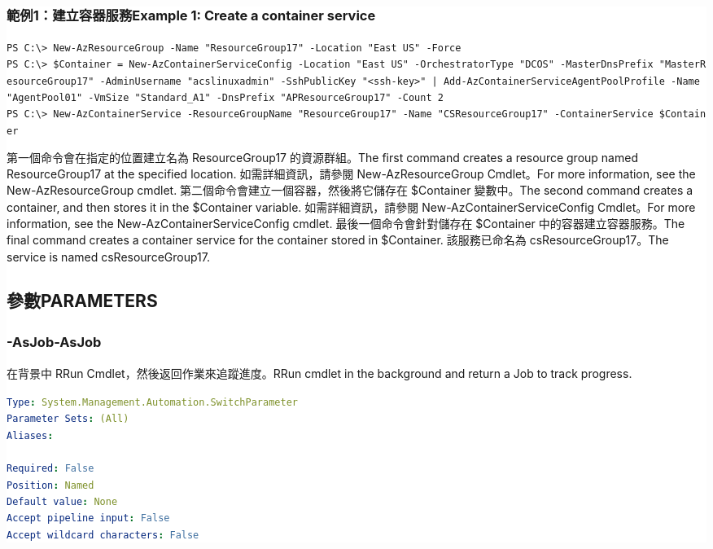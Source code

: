 ### <span data-ttu-id="e3f06-109">範例1：建立容器服務</span><span class="sxs-lookup"><span data-stu-id="e3f06-109">Example 1: Create a container service</span></span>
```
PS C:\> New-AzResourceGroup -Name "ResourceGroup17" -Location "East US" -Force
PS C:\> $Container = New-AzContainerServiceConfig -Location "East US" -OrchestratorType "DCOS" -MasterDnsPrefix "MasterResourceGroup17" -AdminUsername "acslinuxadmin" -SshPublicKey "<ssh-key>" | Add-AzContainerServiceAgentPoolProfile -Name "AgentPool01" -VmSize "Standard_A1" -DnsPrefix "APResourceGroup17" -Count 2
PS C:\> New-AzContainerService -ResourceGroupName "ResourceGroup17" -Name "CSResourceGroup17" -ContainerService $Container
```

<span data-ttu-id="e3f06-110">第一個命令會在指定的位置建立名為 ResourceGroup17 的資源群組。</span><span class="sxs-lookup"><span data-stu-id="e3f06-110">The first command creates a resource group named ResourceGroup17 at the specified location.</span></span>
<span data-ttu-id="e3f06-111">如需詳細資訊，請參閱 New-AzResourceGroup Cmdlet。</span><span class="sxs-lookup"><span data-stu-id="e3f06-111">For more information, see the New-AzResourceGroup cmdlet.</span></span>
<span data-ttu-id="e3f06-112">第二個命令會建立一個容器，然後將它儲存在 $Container 變數中。</span><span class="sxs-lookup"><span data-stu-id="e3f06-112">The second command creates a container, and then stores it in the $Container variable.</span></span>
<span data-ttu-id="e3f06-113">如需詳細資訊，請參閱 New-AzContainerServiceConfig Cmdlet。</span><span class="sxs-lookup"><span data-stu-id="e3f06-113">For more information, see the New-AzContainerServiceConfig cmdlet.</span></span>
<span data-ttu-id="e3f06-114">最後一個命令會針對儲存在 $Container 中的容器建立容器服務。</span><span class="sxs-lookup"><span data-stu-id="e3f06-114">The final command creates a container service for the container stored in $Container.</span></span>
<span data-ttu-id="e3f06-115">該服務已命名為 csResourceGroup17。</span><span class="sxs-lookup"><span data-stu-id="e3f06-115">The service is named csResourceGroup17.</span></span>

## <span data-ttu-id="e3f06-116">參數</span><span class="sxs-lookup"><span data-stu-id="e3f06-116">PARAMETERS</span></span>

### <span data-ttu-id="e3f06-117">-AsJob</span><span class="sxs-lookup"><span data-stu-id="e3f06-117">-AsJob</span></span>
<span data-ttu-id="e3f06-118">在背景中 RRun Cmdlet，然後返回作業來追蹤進度。</span><span class="sxs-lookup"><span data-stu-id="e3f06-118">RRun cmdlet in the background and return a Job to track progress.</span></span>

```yaml
Type: System.Management.Automation.SwitchParameter
Parameter Sets: (All)
Aliases:

Required: False
Position: Named
Default value: None
Accept pipeline input: False
Accept wildcard characters: False
```
